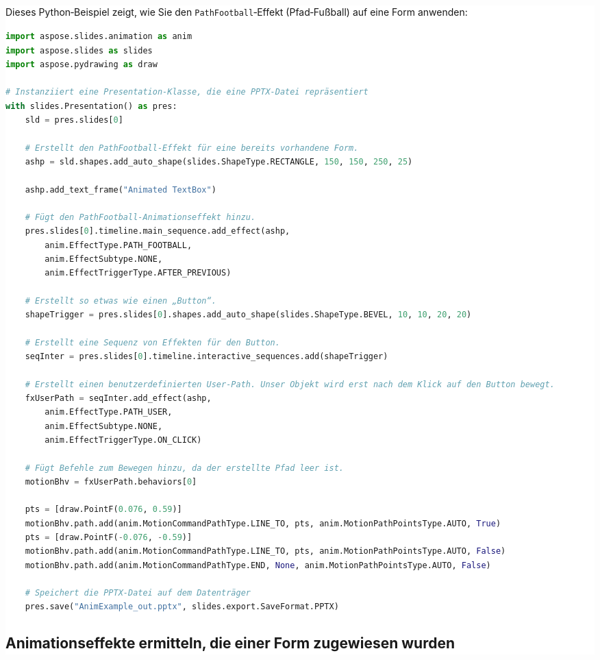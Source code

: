 Dieses Python‑Beispiel zeigt, wie Sie den `PathFootball`‑Effekt (Pfad‑Fußball) auf eine Form anwenden:

```python
import aspose.slides.animation as anim
import aspose.slides as slides
import aspose.pydrawing as draw

# Instanziiert eine Presentation‑Klasse, die eine PPTX‑Datei repräsentiert
with slides.Presentation() as pres:
    sld = pres.slides[0]

    # Erstellt den PathFootball‑Effekt für eine bereits vorhandene Form.
    ashp = sld.shapes.add_auto_shape(slides.ShapeType.RECTANGLE, 150, 150, 250, 25)

    ashp.add_text_frame("Animated TextBox")

    # Fügt den PathFootball‑Animationseffekt hinzu.
    pres.slides[0].timeline.main_sequence.add_effect(ashp, 
        anim.EffectType.PATH_FOOTBALL,
        anim.EffectSubtype.NONE, 
        anim.EffectTriggerType.AFTER_PREVIOUS)

    # Erstellt so etwas wie einen „Button“.
    shapeTrigger = pres.slides[0].shapes.add_auto_shape(slides.ShapeType.BEVEL, 10, 10, 20, 20)

    # Erstellt eine Sequenz von Effekten für den Button.
    seqInter = pres.slides[0].timeline.interactive_sequences.add(shapeTrigger)

    # Erstellt einen benutzerdefinierten User‑Path. Unser Objekt wird erst nach dem Klick auf den Button bewegt.
    fxUserPath = seqInter.add_effect(ashp, 
        anim.EffectType.PATH_USER, 
        anim.EffectSubtype.NONE, 
        anim.EffectTriggerType.ON_CLICK)

    # Fügt Befehle zum Bewegen hinzu, da der erstellte Pfad leer ist.
    motionBhv = fxUserPath.behaviors[0]

    pts = [draw.PointF(0.076, 0.59)]
    motionBhv.path.add(anim.MotionCommandPathType.LINE_TO, pts, anim.MotionPathPointsType.AUTO, True)
    pts = [draw.PointF(-0.076, -0.59)]
    motionBhv.path.add(anim.MotionCommandPathType.LINE_TO, pts, anim.MotionPathPointsType.AUTO, False)
    motionBhv.path.add(anim.MotionCommandPathType.END, None, anim.MotionPathPointsType.AUTO, False)

    # Speichert die PPTX‑Datei auf dem Datenträger
    pres.save("AnimExample_out.pptx", slides.export.SaveFormat.PPTX)
```

## **Animationseffekte ermitteln, die einer Form zugewiesen wurden**
